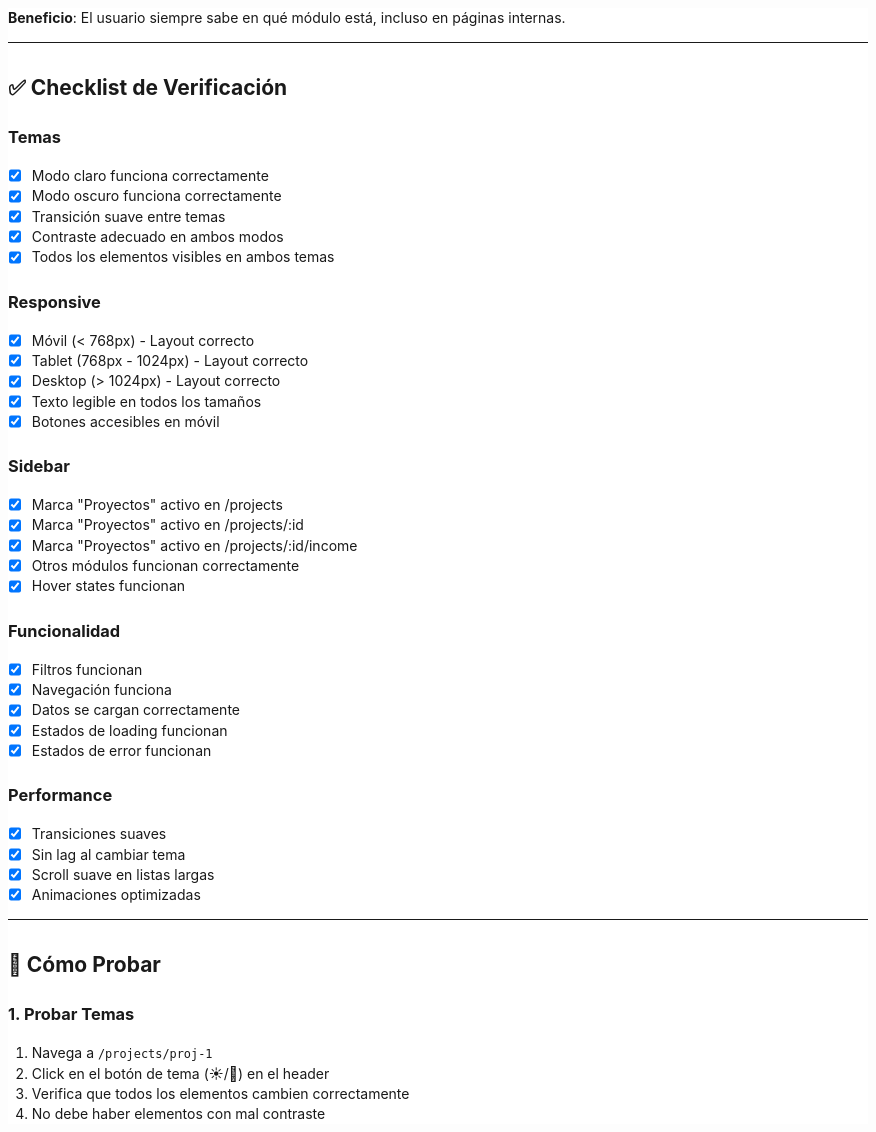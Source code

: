 **Beneficio**: El usuario siempre sabe en qué módulo está, incluso en páginas internas.

---

## ✅ Checklist de Verificación

### Temas
- [x] Modo claro funciona correctamente
- [x] Modo oscuro funciona correctamente
- [x] Transición suave entre temas
- [x] Contraste adecuado en ambos modos
- [x] Todos los elementos visibles en ambos temas

### Responsive
- [x] Móvil (< 768px) - Layout correcto
- [x] Tablet (768px - 1024px) - Layout correcto
- [x] Desktop (> 1024px) - Layout correcto
- [x] Texto legible en todos los tamaños
- [x] Botones accesibles en móvil

### Sidebar
- [x] Marca "Proyectos" activo en /projects
- [x] Marca "Proyectos" activo en /projects/:id
- [x] Marca "Proyectos" activo en /projects/:id/income
- [x] Otros módulos funcionan correctamente
- [x] Hover states funcionan

### Funcionalidad
- [x] Filtros funcionan
- [x] Navegación funciona
- [x] Datos se cargan correctamente
- [x] Estados de loading funcionan
- [x] Estados de error funcionan

### Performance
- [x] Transiciones suaves
- [x] Sin lag al cambiar tema
- [x] Scroll suave en listas largas
- [x] Animaciones optimizadas

---

## 🚀 Cómo Probar

### 1. Probar Temas

1. Navega a `/projects/proj-1`
2. Click en el botón de tema (☀️/🌙) en el header
3. Verifica que todos los elementos cambien correctamente
4. No debe haber elementos con mal contraste
